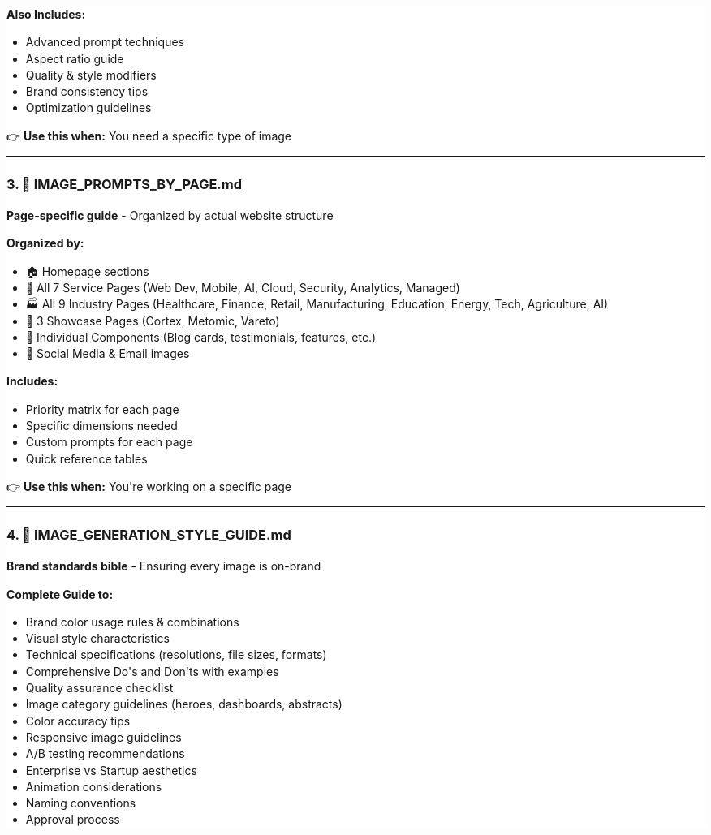 **Also Includes:**

- Advanced prompt techniques
- Aspect ratio guide
- Quality & style modifiers
- Brand consistency tips
- Optimization guidelines

👉 **Use this when:** You need a specific type of image

---

### 3. 📄 **IMAGE_PROMPTS_BY_PAGE.md**

**Page-specific guide** - Organized by actual website structure

**Organized by:**

- 🏠 Homepage sections
- 💼 All 7 Service Pages (Web Dev, Mobile, AI, Cloud, Security, Analytics, Managed)
- 🏭 All 9 Industry Pages (Healthcare, Finance, Retail, Manufacturing, Education, Energy, Tech, Agriculture, AI)
- 🎨 3 Showcase Pages (Cortex, Metomic, Vareto)
- 🧩 Individual Components (Blog cards, testimonials, features, etc.)
- 📱 Social Media & Email images

**Includes:**

- Priority matrix for each page
- Specific dimensions needed
- Custom prompts for each page
- Quick reference tables

👉 **Use this when:** You're working on a specific page

---

### 4. 📐 **IMAGE_GENERATION_STYLE_GUIDE.md**

**Brand standards bible** - Ensuring every image is on-brand

**Complete Guide to:**

- Brand color usage rules & combinations
- Visual style characteristics
- Technical specifications (resolutions, file sizes, formats)
- Comprehensive Do's and Don'ts with examples
- Quality assurance checklist
- Image category guidelines (heroes, dashboards, abstracts)
- Color accuracy tips
- Responsive image guidelines
- A/B testing recommendations
- Enterprise vs Startup aesthetics
- Animation considerations
- Naming conventions
- Approval process
